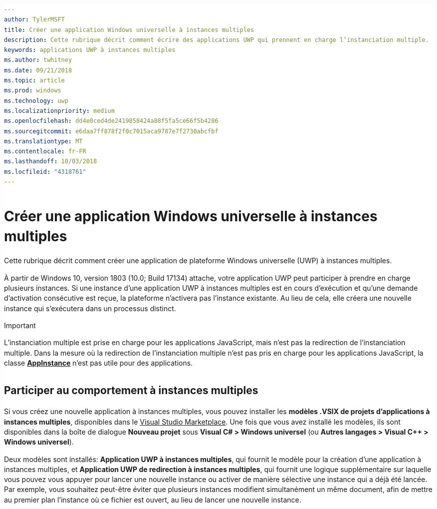 ```yaml
---
author: TylerMSFT
title: Créer une application Windows universelle à instances multiples
description: Cette rubrique décrit comment écrire des applications UWP qui prennent en charge l’instanciation multiple.
keywords: applications UWP à instances multiples
ms.author: twhitney
ms.date: 09/21/2018
ms.topic: article
ms.prod: windows
ms.technology: uwp
ms.localizationpriority: medium
ms.openlocfilehash: dd4e0ced4de2419858424a88f5fa5ce66f5b4286
ms.sourcegitcommit: e6daa7ff878f2f0c7015aca9787e7f2730abcfbf
ms.translationtype: MT
ms.contentlocale: fr-FR
ms.lasthandoff: 10/03/2018
ms.locfileid: "4318761"
---
```

# <a name="create-a-multi-instance-universal-windows-app"></a>Créer une application Windows universelle à instances multiples

Cette rubrique décrit comment créer une application de plateforme Windows universelle (UWP) à instances multiples.

À partir de Windows 10, version 1803 (10.0; Build 17134) attache, votre application UWP peut participer à prendre en charge plusieurs instances. Si une instance d’une application UWP à instances multiples est en cours d’exécution et qu’une demande d’activation consécutive est reçue, la plateforme n’activera pas l’instance existante. Au lieu de cela, elle créera une nouvelle instance qui s’exécutera dans un processus distinct.

> [!IMPORTANT]
> L’instanciation multiple est prise en charge pour les applications JavaScript, mais n’est pas la redirection de l’instanciation multiple. Dans la mesure où la redirection de l’instanciation multiple n’est pas pris en charge pour les applications JavaScript, la classe [**AppInstance**](/uwp/api/windows.applicationmodel.appinstance) n’est pas utile pour des applications.

## <a name="opt-in-to-multi-instance-behavior"></a>Participer au comportement à instances multiples

Si vous créez une nouvelle application à instances multiples, vous pouvez installer les **modèles .VSIX de projets d’applications à instances multiples**, disponibles dans le [Visual Studio Marketplace](https://aka.ms/E2nzbv). Une fois que vous avez installé les modèles, ils sont disponibles dans la boîte de dialogue **Nouveau projet** sous **Visual C# > Windows universel** (ou **Autres langages > Visual C++ > Windows universel**).

Deux modèles sont installés: **Application UWP à instances multiples**, qui fournit le modèle pour la création d’une application à instances multiples, et **Application UWP de redirection à instances multiples**, qui fournit une logique supplémentaire sur laquelle vous pouvez vous appuyer pour lancer une nouvelle instance ou activer de manière sélective une instance qui a déjà été lancée. Par exemple, vous souhaitez peut-être éviter que plusieurs instances modifient simultanément un même document, afin de mettre au premier plan l’instance où ce fichier est ouvert, au lieu de lancer une nouvelle instance.
